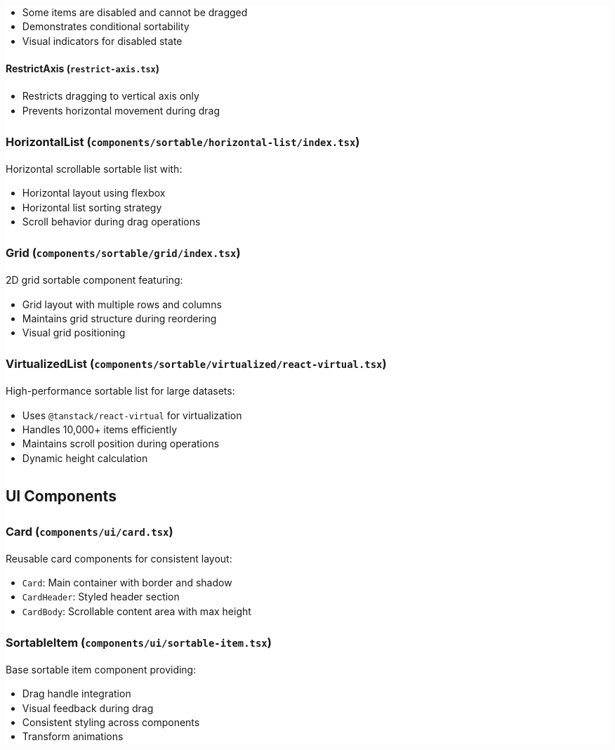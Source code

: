 - Some items are disabled and cannot be dragged
- Demonstrates conditional sortability
- Visual indicators for disabled state

#### RestrictAxis (`restrict-axis.tsx`)

- Restricts dragging to vertical axis only
- Prevents horizontal movement during drag

### HorizontalList (`components/sortable/horizontal-list/index.tsx`)

Horizontal scrollable sortable list with:

- Horizontal layout using flexbox
- Horizontal list sorting strategy
- Scroll behavior during drag operations

### Grid (`components/sortable/grid/index.tsx`)

2D grid sortable component featuring:

- Grid layout with multiple rows and columns
- Maintains grid structure during reordering
- Visual grid positioning

### VirtualizedList (`components/sortable/virtualized/react-virtual.tsx`)

High-performance sortable list for large datasets:

- Uses `@tanstack/react-virtual` for virtualization
- Handles 10,000+ items efficiently
- Maintains scroll position during operations
- Dynamic height calculation

## UI Components

### Card (`components/ui/card.tsx`)

Reusable card components for consistent layout:

- `Card`: Main container with border and shadow
- `CardHeader`: Styled header section
- `CardBody`: Scrollable content area with max height

### SortableItem (`components/ui/sortable-item.tsx`)

Base sortable item component providing:

- Drag handle integration
- Visual feedback during drag
- Consistent styling across components
- Transform animations
